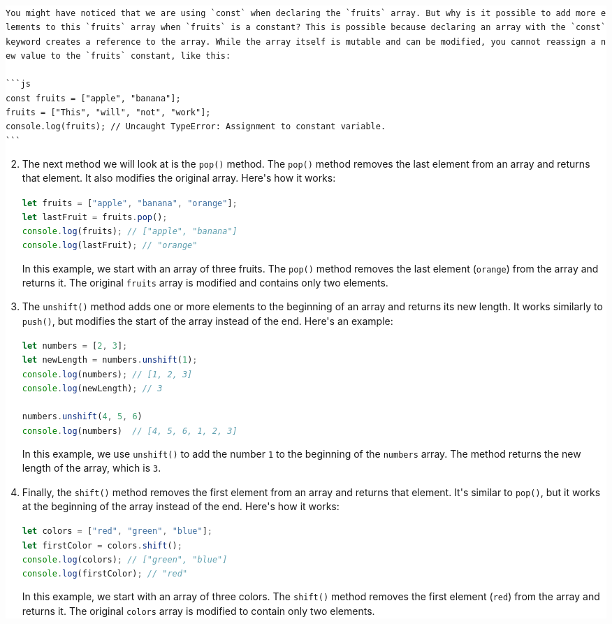     You might have noticed that we are using `const` when declaring the `fruits` array. But why is it possible to add more elements to this `fruits` array when `fruits` is a constant? This is possible because declaring an array with the `const` keyword creates a reference to the array. While the array itself is mutable and can be modified, you cannot reassign a new value to the `fruits` constant, like this:

    ```js
    const fruits = ["apple", "banana"];
    fruits = ["This", "will", "not", "work"];
    console.log(fruits); // Uncaught TypeError: Assignment to constant variable. 
    ```

2. The next method we will look at is the `pop()` method. The `pop()` method removes the last element from an array and returns that element. It also modifies the original array. Here's how it works:

    ```js
    let fruits = ["apple", "banana", "orange"];
    let lastFruit = fruits.pop();
    console.log(fruits); // ["apple", "banana"]
    console.log(lastFruit); // "orange"
    ```

    In this example, we start with an array of three fruits. The `pop()` method removes the last element (`orange`) from the array and returns it. The original `fruits` array is modified and contains only two elements.

3. The `unshift()` method adds one or more elements to the beginning of an array and returns its new length. It works similarly to `push()`, but modifies the start of the array instead of the end. Here's an example:

    ```js
    let numbers = [2, 3];
    let newLength = numbers.unshift(1);
    console.log(numbers); // [1, 2, 3]
    console.log(newLength); // 3

    numbers.unshift(4, 5, 6)
    console.log(numbers)  // [4, 5, 6, 1, 2, 3]
    ```

    In this example, we use `unshift()` to add the number `1` to the beginning of the `numbers` array. The method returns the new length of the array, which is `3`.

4. Finally, the `shift()` method removes the first element from an array and returns that element. It's similar to `pop()`, but it works at the beginning of the array instead of the end. Here's how it works:

    ```js
    let colors = ["red", "green", "blue"];
    let firstColor = colors.shift();
    console.log(colors); // ["green", "blue"]
    console.log(firstColor); // "red"
    ```

    In this example, we start with an array of three colors. The `shift()` method removes the first element (`red`) from the array and returns it. The original `colors` array is modified to contain only two elements.
